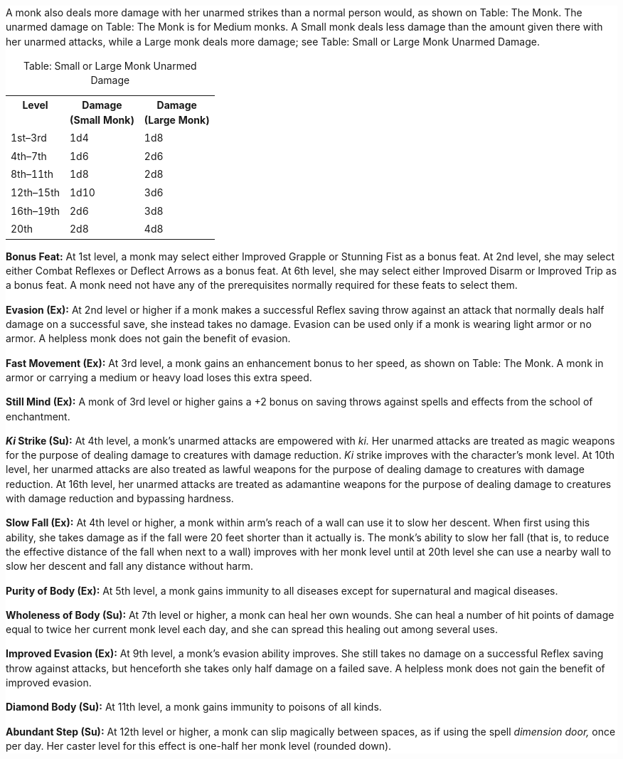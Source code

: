 A monk also deals more damage with her unarmed strikes than a normal person would, as shown on Table: The Monk. The unarmed damage on Table: The Monk is for Medium monks. A Small monk deals less damage than the amount given there with her unarmed attacks, while a Large monk deals more damage; see Table: Small or Large Monk Unarmed Damage.

<table class="half-width-table"><caption>Table: Small or Large Monk Unarmed Damage</caption><tbody><tr><th>Level</th><th>Damage<br>(Small Monk)</th><th>Damage<br>(Large Monk)</th></tr><tr><td>1st–3rd</td><td>1d4</td><td>1d8</td></tr><tr><td>4th–7th</td><td>1d6</td><td>2d6</td></tr><tr><td>8th–11th</td><td>1d8</td><td>2d8</td></tr><tr><td>12th–15th</td><td>1d10</td><td>3d6</td></tr><tr><td>16th–19th</td><td>2d6</td><td>3d8</td></tr><tr><td>20th</td><td>2d8</td><td>4d8</td></tr></tbody></table>

**Bonus Feat:** At 1st level, a monk may select either Improved Grapple or Stunning Fist as a bonus feat. At 2nd level, she may select either Combat Reflexes or Deflect Arrows as a bonus feat. At 6th level, she may select either Improved Disarm or Improved Trip as a bonus feat. A monk need not have any of the prerequisites normally required for these feats to select them.

**Evasion (Ex):** At 2nd level or higher if a monk makes a successful Reflex saving throw against an attack that normally deals half damage on a successful save, she instead takes no damage. Evasion can be used only if a monk is wearing light armor or no armor. A helpless monk does not gain the benefit of evasion.

**Fast Movement (Ex):** At 3rd level, a monk gains an enhancement bonus to her speed, as shown on Table: The Monk. A monk in armor or carrying a medium or heavy load loses this extra speed.

**Still Mind (Ex):** A monk of 3rd level or higher gains a +2 bonus on saving throws against spells and effects from the school of enchantment.

**_Ki_ Strike (Su):** At 4th level, a monk’s unarmed attacks are empowered with _ki._ Her unarmed attacks are treated as magic weapons for the purpose of dealing damage to creatures with damage reduction. _Ki_ strike improves with the character’s monk level. At 10th level, her unarmed attacks are also treated as lawful weapons for the purpose of dealing damage to creatures with damage reduction. At 16th level, her unarmed attacks are treated as adamantine weapons for the purpose of dealing damage to creatures with damage reduction and bypassing hardness.

**Slow Fall (Ex):** At 4th level or higher, a monk within arm’s reach of a wall can use it to slow her descent. When first using this ability, she takes damage as if the fall were 20 feet shorter than it actually is. The monk’s ability to slow her fall (that is, to reduce the effective distance of the fall when next to a wall) improves with her monk level until at 20th level she can use a nearby wall to slow her descent and fall any distance without harm.

**Purity of Body (Ex):** At 5th level, a monk gains immunity to all diseases except for supernatural and magical diseases.

**Wholeness of Body (Su):** At 7th level or higher, a monk can heal her own wounds. She can heal a number of hit points of damage equal to twice her current monk level each day, and she can spread this healing out among several uses.

**Improved Evasion (Ex):** At 9th level, a monk’s evasion ability improves. She still takes no damage on a successful Reflex saving throw against attacks, but henceforth she takes only half damage on a failed save. A helpless monk does not gain the benefit of improved evasion.

**Diamond Body (Su):** At 11th level, a monk gains immunity to poisons of all kinds.

**Abundant Step (Su):** At 12th level or higher, a monk can slip magically between spaces, as if using the spell _dimension door,_ once per day. Her caster level for this effect is one-half her monk level (rounded down).
